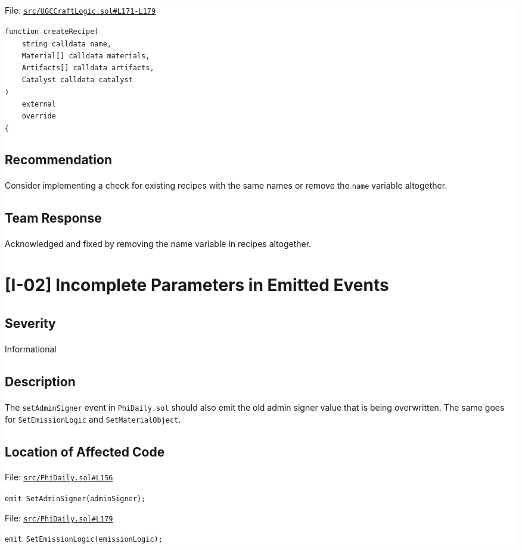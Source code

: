 File: [`src/UGCCraftLogic.sol#L171-L179`](https://github.com/PHI-LABS-INC/DailyMaterial/blob/355376812ba1e2eeed97d5447c2afea83a3ca8f1/src/UGCCraftLogic.sol#L171-L179)

```solidity
function createRecipe(
    string calldata name,
    Material[] calldata materials,
    Artifacts[] calldata artifacts,
    Catalyst calldata catalyst
)
    external
    override
{
```

## Recommendation

Consider implementing a check for existing recipes with the same names or remove the `name` variable altogether.

## Team Response

Acknowledged and fixed by removing the name variable in recipes altogether.

# [I-02] Incomplete Parameters in Emitted Events

## Severity

Informational

## Description

The `setAdminSigner` event in `PhiDaily.sol` should also emit the old admin signer value that is being overwritten.
The same goes for `SetEmissionLogic` and `SetMaterialObject`.

## Location of Affected Code

File: [`src/PhiDaily.sol#L156`](https://github.com/PHI-LABS-INC/DailyMaterial/blob/355376812ba1e2eeed97d5447c2afea83a3ca8f1/src/PhiDaily.sol#L156)

```solidity
emit SetAdminSigner(adminSigner);
```

File: [`src/PhiDaily.sol#L179`](https://github.com/PHI-LABS-INC/DailyMaterial/blob/355376812ba1e2eeed97d5447c2afea83a3ca8f1/src/PhiDaily.sol#L179)

```solidity
emit SetEmissionLogic(emissionLogic);
```
